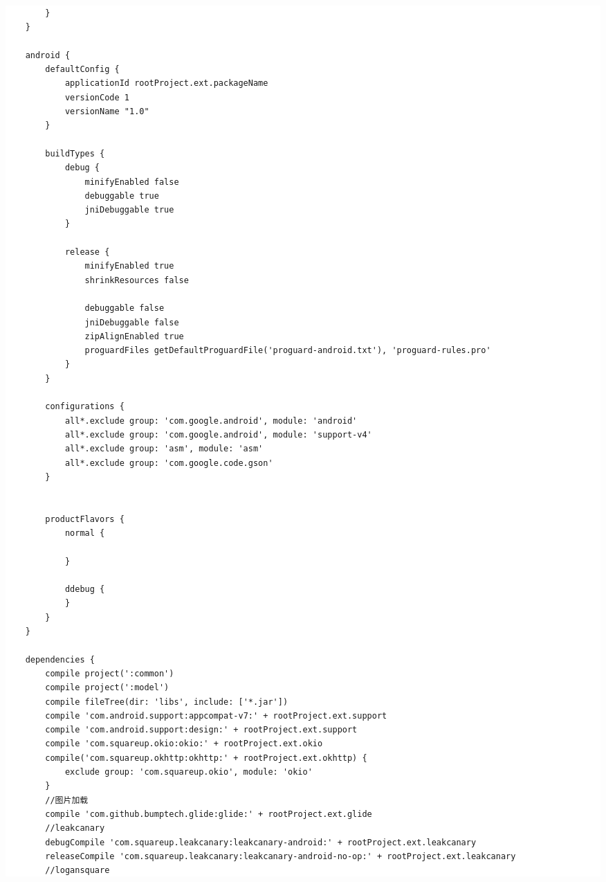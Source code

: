 ```
        }
    }

    android {
        defaultConfig {
            applicationId rootProject.ext.packageName
            versionCode 1
            versionName "1.0"
        }

        buildTypes {
            debug {
                minifyEnabled false
                debuggable true
                jniDebuggable true
            }

            release {
                minifyEnabled true
                shrinkResources false

                debuggable false
                jniDebuggable false
                zipAlignEnabled true
                proguardFiles getDefaultProguardFile('proguard-android.txt'), 'proguard-rules.pro'
            }
        }

        configurations {
            all*.exclude group: 'com.google.android', module: 'android'
            all*.exclude group: 'com.google.android', module: 'support-v4'
            all*.exclude group: 'asm', module: 'asm'
            all*.exclude group: 'com.google.code.gson'
        }


        productFlavors {
            normal {

            }

            ddebug {
            }
        }
    }

    dependencies {
        compile project(':common')
        compile project(':model')
        compile fileTree(dir: 'libs', include: ['*.jar'])
        compile 'com.android.support:appcompat-v7:' + rootProject.ext.support
        compile 'com.android.support:design:' + rootProject.ext.support
        compile 'com.squareup.okio:okio:' + rootProject.ext.okio
        compile('com.squareup.okhttp:okhttp:' + rootProject.ext.okhttp) {
            exclude group: 'com.squareup.okio', module: 'okio'
        }
        //图片加载
        compile 'com.github.bumptech.glide:glide:' + rootProject.ext.glide
        //leakcanary
        debugCompile 'com.squareup.leakcanary:leakcanary-android:' + rootProject.ext.leakcanary
        releaseCompile 'com.squareup.leakcanary:leakcanary-android-no-op:' + rootProject.ext.leakcanary
        //logansquare
```